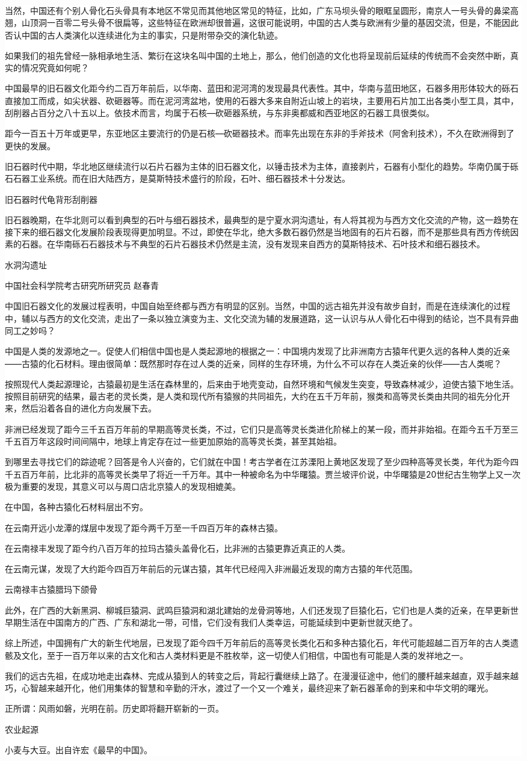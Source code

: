 当然，中国还有个别人骨化石头骨具有本地区不常见而其他地区常见的特征，比如，广东马坝头骨的眼眶呈圆形，南京人一号头骨的鼻梁高翘，山顶洞一百零二号头骨不很扁等，这些特征在欧洲却很普遍，这很可能说明，中国的古人类与欧洲有少量的基因交流，但是，不能因此否认中国的古人类演化以连续进化为主的事实，只是附带杂交的演化轨迹。

如果我们的祖先曾经一脉相承地生活、繁衍在这块名叫中国的土地上，那么，他们创造的文化也将呈现前后延续的传统而不会突然中断，真实的情况究竟如何呢？

中国最早的旧石器文化距今约二百万年前后，以华南、蓝田和泥河湾的发现最具代表性。其中，华南与蓝田地区，石器多用形体较大的砾石直接加工而成，如尖状器、砍砸器等。而在泥河湾盆地，使用的石器大多来自附近山坡上的岩块，主要用石片加工出各类小型工具，其中，刮削器占百分之八十五以上。依技术而言，均属于石核—砍砸器系统，与东非奥都威和西亚地区的石器工具很类似。

距今一百五十万年或更早，东亚地区主要流行的仍是石核—砍砸器技术。而率先出现在东非的手斧技术（阿舍利技术），不久在欧洲得到了更快的发展。

旧石器时代中期，华北地区继续流行以石片石器为主体的旧石器文化，以锤击技术为主体，直接剥片，石器有小型化的趋势。华南仍属于砾石石器工业系统。而在旧大陆西方，是莫斯特技术盛行的阶段，石叶、细石器技术十分发达。

旧石器时代龟背形刮削器

旧石器晚期，在华北则可以看到典型的石叶与细石器技术，最典型的是宁夏水洞沟遗址，有人将其视为与西方文化交流的产物，这一趋势在接下来的细石器文化发展阶段表现得更加明显。不过，即使在华北，绝大多数石器仍然是当地固有的石片石器，而不是那些具有西方传统因素的石器。在华南砾石石器技术与不典型的石片石器技术仍然是主流，没有发现来自西方的莫斯特技术、石叶技术和细石器技术。

水洞沟遗址

中国社会科学院考古研究所研究员 赵春青

中国旧石器文化的发展过程表明，中国自始至终都与西方有明显的区别。当然，中国的远古祖先并没有故步自封，而是在连续演化的过程中，辅以与西方的文化交流，走出了一条以独立演变为主、文化交流为辅的发展道路，这一认识与从人骨化石中得到的结论，岂不具有异曲同工之妙吗？

中国是人类的发源地之一。促使人们相信中国也是人类起源地的根据之一：中国境内发现了比非洲南方古猿年代更久远的各种人类的近亲——古猿的化石材料。理由很简单：既然那时存在过人类的近亲，同样的生存环境，为什么不可以存在人类近亲的伙伴——古人类呢？

按照现代人类起源理论，古猿最初是生活在森林里的，后来由于地壳变动，自然环境和气候发生突变，导致森林减少，迫使古猿下地生活。按照目前研究的结果，最古老的灵长类，是人类和现代所有猿猴的共同祖先，大约在五千万年前，猴类和高等灵长类由共同的祖先分化开来，然后沿着各自的进化方向发展下去。

非洲已经发现了距今三千五百万年前的早期高等灵长类，不过，它们只是高等灵长类进化阶梯上的某一段，而并非始祖。在距今五千万至三千五百万年这段时间间隔中，地球上肯定存在过一些更加原始的高等灵长类，甚至其始祖。

到哪里去寻找它们的踪迹呢？回答是令人兴奋的，它们就在中国！考古学者在江苏溧阳上黄地区发现了至少四种高等灵长类，年代为距今四千五百万年前，比北非的高等灵长类早了将近一千万年。其中一种被命名为中华曙猿。贾兰坡评价说，中华曙猿是20世纪古生物学上又一次极为重要的发现，其意义可以与周口店北京猿人的发现相媲美。

在中国，各种古猿化石材料层出不穷。

在云南开远小龙潭的煤层中发现了距今两千万至一千四百万年的森林古猿。

在云南禄丰发现了距今约八百万年的拉玛古猿头盖骨化石，比非洲的古猿更靠近真正的人类。

在云南元谋，发现了大约距今四百万年前后的元谋古猿，其年代已经闯入非洲最近发现的南方古猿的年代范围。

云南禄丰古猿腊玛下颌骨

此外，在广西的大新黑洞、柳城巨猿洞、武鸣巨猿洞和湖北建始的龙骨洞等地，人们还发现了巨猿化石，它们也是人类的近亲，在早更新世早期生活在中国南方的广西、广东和湖北一带，可惜，它们没有我们人类幸运，可能延续到中更新世就灭绝了。

综上所述，中国拥有广大的新生代地层，已发现了距今四千万年前后的高等灵长类化石和多种古猿化石，年代可能超越二百万年的古人类遗骸及文化，至于一百万年以来的古文化和古人类材料更是不胜枚举，这一切使人们相信，中国也有可能是人类的发祥地之一。

我们的远古先祖，在成功地走出森林、完成从猿到人的转变之后，背起行囊继续上路了。在漫漫征途中，他们的腰杆越来越直，双手越来越巧，心智越来越开化，他们用集体的智慧和辛勤的汗水，渡过了一个又一个难关，最终迎来了新石器革命的到来和中华文明的曙光。

正所谓：风雨如磐，光明在前。历史即将翻开崭新的一页。

农业起源

小麦与大豆。出自许宏《最早的中国》。
